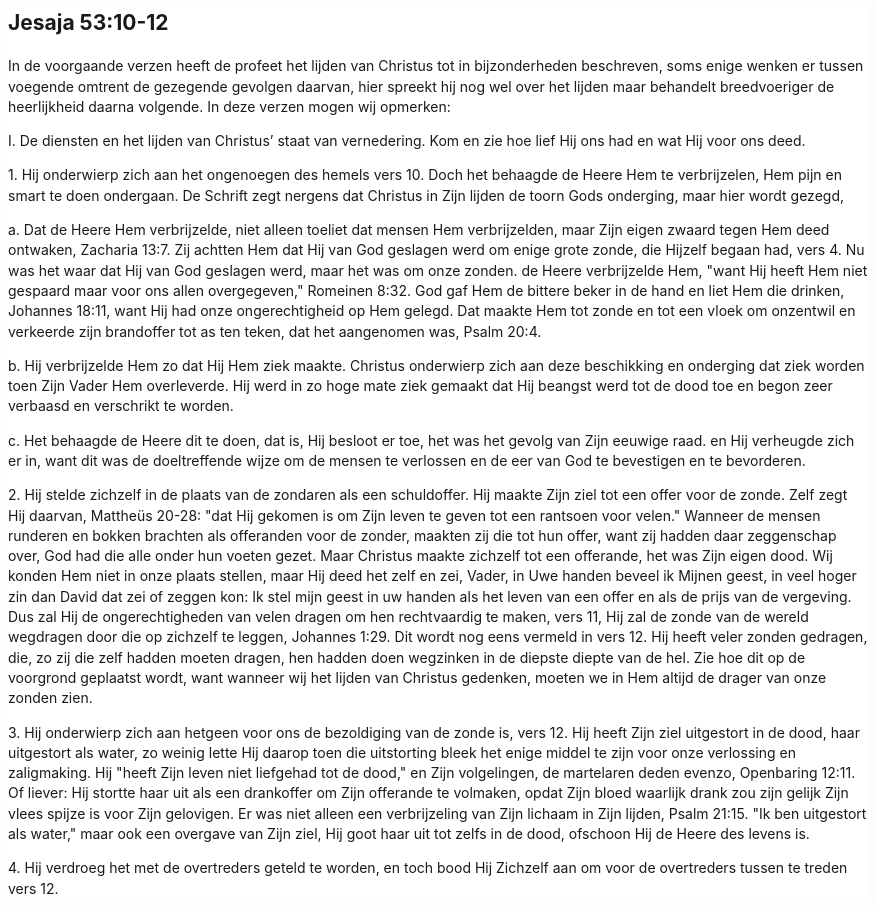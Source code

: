 ## Jesaja 53:10-12 
In de voorgaande verzen heeft de profeet het lijden van Christus tot in bijzonderheden beschreven, soms enige wenken er tussen voegende omtrent de gezegende gevolgen daarvan, hier spreekt hij nog wel over het lijden maar behandelt breedvoeriger de heerlijkheid daarna volgende. In deze verzen mogen wij opmerken:

I. De diensten en het lijden van Christus’ staat van vernedering. Kom en zie hoe lief Hij ons had en wat Hij voor ons deed.

1\. Hij onderwierp zich aan het ongenoegen des hemels vers 10. Doch het behaagde de Heere Hem te verbrijzelen, Hem pijn en smart te doen ondergaan. De Schrift zegt nergens dat Christus in Zijn lijden de toorn Gods onderging, maar hier wordt gezegd, 

a. Dat de Heere Hem verbrijzelde, niet alleen toeliet dat mensen Hem verbrijzelden, maar Zijn eigen zwaard tegen Hem deed ontwaken, Zacharia 13:7. Zij achtten Hem dat Hij van God geslagen werd om enige grote zonde, die Hijzelf begaan had, vers 4. Nu was het waar dat Hij van God geslagen werd, maar het was om onze zonden. de Heere verbrijzelde Hem, "want Hij heeft Hem niet gespaard maar voor ons allen overgegeven," Romeinen 8:32. God gaf Hem de bittere beker in de hand en liet Hem die drinken, Johannes 18:11, want Hij had onze ongerechtigheid op Hem gelegd. Dat maakte Hem tot zonde en tot een vloek om onzentwil en verkeerde zijn brandoffer tot as ten teken, dat het aangenomen was, Psalm 20:4.

b. Hij verbrijzelde Hem zo dat Hij Hem ziek maakte. Christus onderwierp zich aan deze beschikking en onderging dat ziek worden toen Zijn Vader Hem overleverde. Hij werd in zo hoge mate ziek gemaakt dat Hij beangst werd tot de dood toe en begon zeer verbaasd en verschrikt te worden.

c. Het behaagde de Heere dit te doen, dat is, Hij besloot er toe, het was het gevolg van Zijn eeuwige raad. en Hij verheugde zich er in, want dit was de doeltreffende wijze om de mensen te verlossen en de eer van God te bevestigen en te bevorderen.

2\. Hij stelde zichzelf in de plaats van de zondaren als een schuldoffer. Hij maakte Zijn ziel tot een offer voor de zonde. Zelf zegt Hij daarvan, Mattheüs 20-28: "dat Hij gekomen is om Zijn leven te geven tot een rantsoen voor velen." Wanneer de mensen runderen en bokken brachten als offeranden voor de zonder, maakten zij die tot hun offer, want zij hadden daar zeggenschap over, God had die alle onder hun voeten gezet. Maar Christus maakte zichzelf tot een offerande, het was Zijn eigen dood. Wij konden Hem niet in onze plaats stellen, maar Hij deed het zelf en zei, Vader, in Uwe handen beveel ik Mijnen geest, in veel hoger zin dan David dat zei of zeggen kon: Ik stel mijn geest in uw handen als het leven van een offer en als de prijs van de vergeving. Dus zal Hij de ongerechtigheden van velen dragen om hen rechtvaardig te maken, vers 11, Hij zal de zonde van de wereld wegdragen door die op zichzelf te leggen, Johannes 1:29. Dit wordt nog eens vermeld in vers 12. Hij heeft veler zonden gedragen, die, zo zij die zelf hadden moeten dragen, hen hadden doen wegzinken in de diepste diepte van de hel. Zie hoe dit op de voorgrond geplaatst wordt, want wanneer wij het lijden van Christus gedenken, moeten we in Hem altijd de drager van onze zonden zien.

3\. Hij onderwierp zich aan hetgeen voor ons de bezoldiging van de zonde is, vers 12. Hij heeft Zijn ziel uitgestort in de dood, haar uitgestort als water, zo weinig lette Hij daarop toen die uitstorting bleek het enige middel te zijn voor onze verlossing en zaligmaking. Hij "heeft Zijn leven niet liefgehad tot de dood," en Zijn volgelingen, de martelaren deden evenzo, Openbaring 12:11. Of liever: Hij stortte haar uit als een drankoffer om Zijn offerande te volmaken, opdat Zijn bloed waarlijk drank zou zijn gelijk Zijn vlees spijze is voor Zijn gelovigen. Er was niet alleen een verbrijzeling van Zijn lichaam in Zijn lijden, Psalm 21:15. "Ik ben uitgestort als water," maar ook een overgave van Zijn ziel, Hij goot haar uit tot zelfs in de dood, ofschoon Hij de Heere des levens is.

4\. Hij verdroeg het met de overtreders geteld te worden, en toch bood Hij Zichzelf aan om voor de overtreders tussen te treden vers 12.
